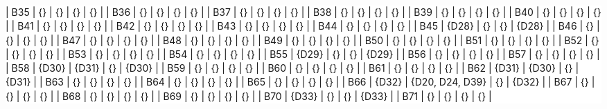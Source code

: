 | B35 | {} | {} | {} | {} |
| B36 | {} | {} | {} | {} |
| B37 | {} | {} | {} | {} |
| B38 | {} | {} | {} | {} |
| B39 | {} | {} | {} | {} |
| B40 | {} | {} | {} | {} |
| B41 | {} | {} | {} | {} |
| B42 | {} | {} | {} | {} |
| B43 | {} | {} | {} | {} |
| B44 | {} | {} | {} | {} |
| B45 | {D28} | {} | {} | {D28} |
| B46 | {} | {} | {} | {} |
| B47 | {} | {} | {} | {} |
| B48 | {} | {} | {} | {} |
| B49 | {} | {} | {} | {} |
| B50 | {} | {} | {} | {} |
| B51 | {} | {} | {} | {} |
| B52 | {} | {} | {} | {} |
| B53 | {} | {} | {} | {} |
| B54 | {} | {} | {} | {} |
| B55 | {D29} | {} | {} | {D29} |
| B56 | {} | {} | {} | {} |
| B57 | {} | {} | {} | {} |
| B58 | {D30} | {D31} | {} | {D30} |
| B59 | {} | {} | {} | {} |
| B60 | {} | {} | {} | {} |
| B61 | {} | {} | {} | {} |
| B62 | {D31} | {D30} | {} | {D31} |
| B63 | {} | {} | {} | {} |
| B64 | {} | {} | {} | {} |
| B65 | {} | {} | {} | {} |
| B66 | {D32} | {D20, D24, D39} | {} | {D32} |
| B67 | {} | {} | {} | {} |
| B68 | {} | {} | {} | {} |
| B69 | {} | {} | {} | {} |
| B70 | {D33} | {} | {} | {D33} |
| B71 | {} | {} | {} | {} |